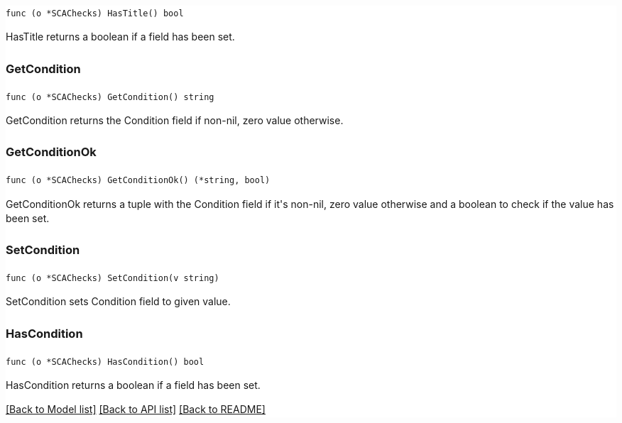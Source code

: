 `func (o *SCAChecks) HasTitle() bool`

HasTitle returns a boolean if a field has been set.

### GetCondition

`func (o *SCAChecks) GetCondition() string`

GetCondition returns the Condition field if non-nil, zero value otherwise.

### GetConditionOk

`func (o *SCAChecks) GetConditionOk() (*string, bool)`

GetConditionOk returns a tuple with the Condition field if it's non-nil, zero value otherwise
and a boolean to check if the value has been set.

### SetCondition

`func (o *SCAChecks) SetCondition(v string)`

SetCondition sets Condition field to given value.

### HasCondition

`func (o *SCAChecks) HasCondition() bool`

HasCondition returns a boolean if a field has been set.


[[Back to Model list]](../README.md#documentation-for-models) [[Back to API list]](../README.md#documentation-for-api-endpoints) [[Back to README]](../README.md)


